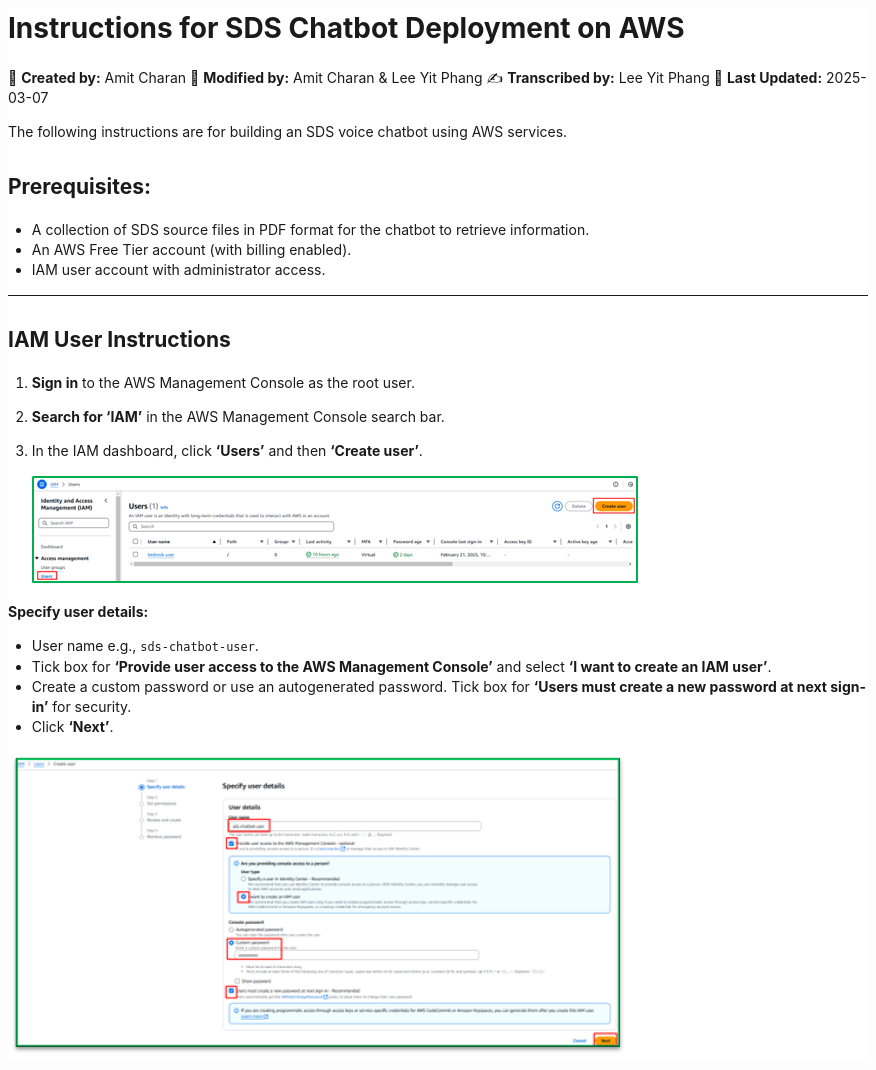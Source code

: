 # Instructions for SDS Chatbot Deployment on AWS
📌 **Created by:** Amit Charan
🔧 **Modified by:** Amit Charan & Lee Yit Phang
✍ **Transcribed by:** Lee Yit Phang
📅 **Last Updated:** 2025-03-07


The following instructions are for building an SDS voice chatbot using AWS services.

## Prerequisites:

- A collection of SDS source files in PDF format for the chatbot to retrieve information.
- An AWS Free Tier account (with billing enabled).
- IAM user account with administrator access.

---

## IAM User Instructions

1. **Sign in** to the AWS Management Console as the root user.
2. **Search for ‘IAM’** in the AWS Management Console search bar.
3. In the IAM dashboard, click **‘Users’** and then **‘Create user’**.

   ![](Assets/1.png)

**Specify user details:**
   - User name e.g., `sds-chatbot-user`.
   - Tick box for **‘Provide user access to the AWS Management Console’** and select **‘I want to create an IAM user’**.
   - Create a custom password or use an autogenerated password. Tick box for **‘Users must create a new password at next sign-in’** for security.
   - Click **‘Next’**.

   ![](Assets/2.png)
